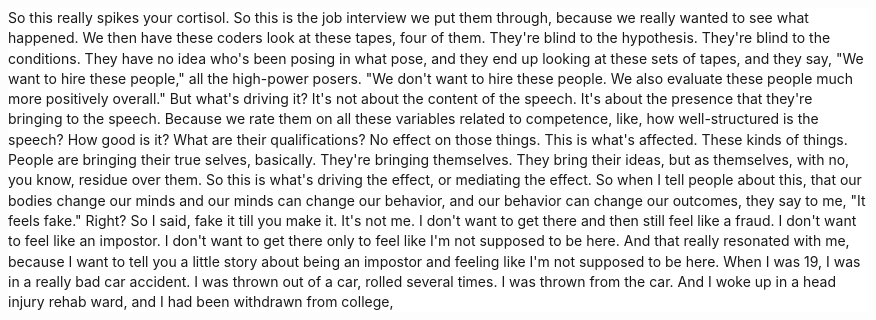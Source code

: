 So this really spikes your cortisol.
So this is the job interview
we put them through,
because we really wanted
to see what happened.
We then have these coders look
at these tapes, four of them.
They&#39;re blind to the hypothesis.
They&#39;re blind to the conditions.
They have no idea
who&#39;s been posing in what pose,
and they end up looking
at these sets of tapes,
and they say,
&quot;We want to hire these people,&quot;
all the high-power posers.
&quot;We don&#39;t want to hire these people.
We also evaluate these people
much more positively overall.&quot;
But what&#39;s driving it?
It&#39;s not about the content of the speech.
It&#39;s about the presence
that they&#39;re bringing to the speech.
Because we rate them
on all these variables
related to competence,
like, how well-structured is the speech?
How good is it?
What are their qualifications?
No effect on those things.
This is what&#39;s affected.
These kinds of things.
People are bringing
their true selves, basically.
They&#39;re bringing themselves.
They bring their ideas, but as themselves,
with no, you know, residue over them.
So this is what&#39;s driving the effect,
or mediating the effect.
So when I tell people about this,
that our bodies change our minds
and our minds can change our behavior,
and our behavior can change
our outcomes, they say to me,
&quot;It feels fake.&quot; Right?
So I said, fake it till you make it.
It&#39;s not me.
I don&#39;t want to get there
and then still feel like a fraud.
I don&#39;t want to feel like an impostor.
I don&#39;t want to get there only to feel
like I&#39;m not supposed to be here.
And that really resonated with me,
because I want to tell you
a little story about being an impostor
and feeling like
I&#39;m not supposed to be here.
When I was 19, I was
in a really bad car accident.
I was thrown out of a car,
rolled several times.
I was thrown from the car.
And I woke up in a head injury rehab ward,
and I had been withdrawn from college,